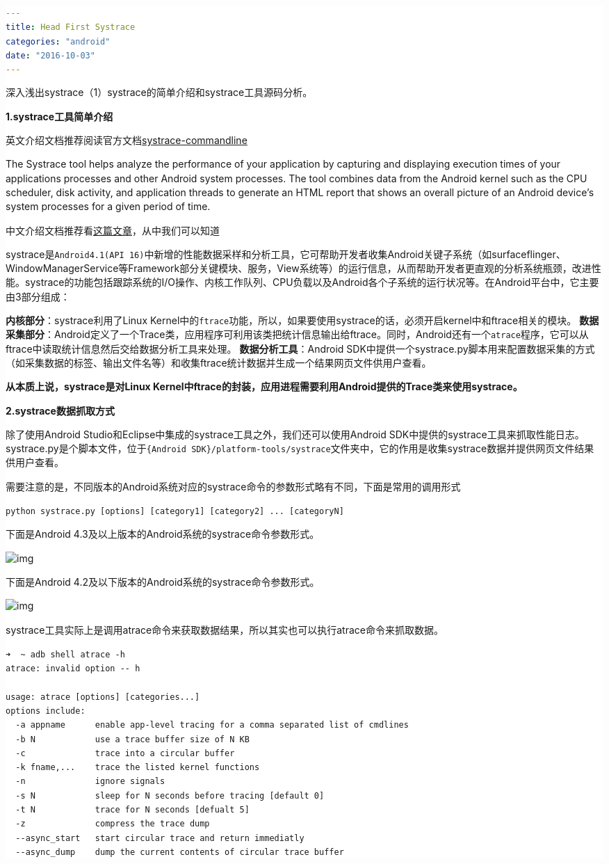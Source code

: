 ```yaml
---
title: Head First Systrace
categories: "android"
date: "2016-10-03"
---
```

深入浅出systrace（1）systrace的简单介绍和systrace工具源码分析。 

**1.systrace工具简单介绍**

英文介绍文档推荐阅读官方文档[systrace-commandline](https://developer.android.com/studio/profile/systrace-commandline.html)

The Systrace tool helps analyze the performance of your application by capturing and displaying execution times of your applications processes and other Android system processes. The tool combines data from the Android kernel such as the CPU scheduler, disk activity, and application threads to generate an HTML report that shows an overall picture of an Android device’s system processes for a given period of time.

中文介绍文档推荐看[这篇文章](http://www.ithtw.com/1009.html)，从中我们可以知道

systrace是`Android4.1(API 16)`中新增的性能数据采样和分析工具，它可帮助开发者收集Android关键子系统（如surfaceflinger、WindowManagerService等Framework部分关键模块、服务，View系统等）的运行信息，从而帮助开发者更直观的分析系统瓶颈，改进性能。systrace的功能包括跟踪系统的I/O操作、内核工作队列、CPU负载以及Android各个子系统的运行状况等。在Android平台中，它主要由3部分组成：

**内核部分**：systrace利用了Linux Kernel中的`ftrace`功能，所以，如果要使用systrace的话，必须开启kernel中和ftrace相关的模块。
**数据采集部分**：Android定义了一个Trace类，应用程序可利用该类把统计信息输出给ftrace。同时，Android还有一个`atrace`程序，它可以从ftrace中读取统计信息然后交给数据分析工具来处理。
**数据分析工具**：Android SDK中提供一个systrace.py脚本用来配置数据采集的方式（如采集数据的标签、输出文件名等）和收集ftrace统计数据并生成一个结果网页文件供用户查看。

**从本质上说，systrace是对Linux Kernel中ftrace的封装，应用进程需要利用Android提供的Trace类来使用systrace。**

**2.systrace数据抓取方式**

除了使用Android Studio和Eclipse中集成的systrace工具之外，我们还可以使用Android SDK中提供的systrace工具来抓取性能日志。systrace.py是个脚本文件，位于`{Android SDK}/platform-tools/systrace`文件夹中，它的作用是收集systrace数据并提供网页文件结果供用户查看。

需要注意的是，不同版本的Android系统对应的systrace命令的参数形式略有不同，下面是常用的调用形式

```
python systrace.py [options] [category1] [category2] ... [categoryN]
```

下面是Android 4.3及以上版本的Android系统的systrace命令参数形式。

![img](/images/systrace_options_43.png)

下面是Android 4.2及以下版本的Android系统的systrace命令参数形式。

![img](/images/systrace_options_41.png)

systrace工具实际上是调用atrace命令来获取数据结果，所以其实也可以执行atrace命令来抓取数据。

```
➜  ~ adb shell atrace -h
atrace: invalid option -- h

usage: atrace [options] [categories...]
options include:
  -a appname      enable app-level tracing for a comma separated list of cmdlines
  -b N            use a trace buffer size of N KB
  -c              trace into a circular buffer
  -k fname,...    trace the listed kernel functions
  -n              ignore signals
  -s N            sleep for N seconds before tracing [default 0]
  -t N            trace for N seconds [defualt 5]
  -z              compress the trace dump
  --async_start   start circular trace and return immediatly
  --async_dump    dump the current contents of circular trace buffer
```